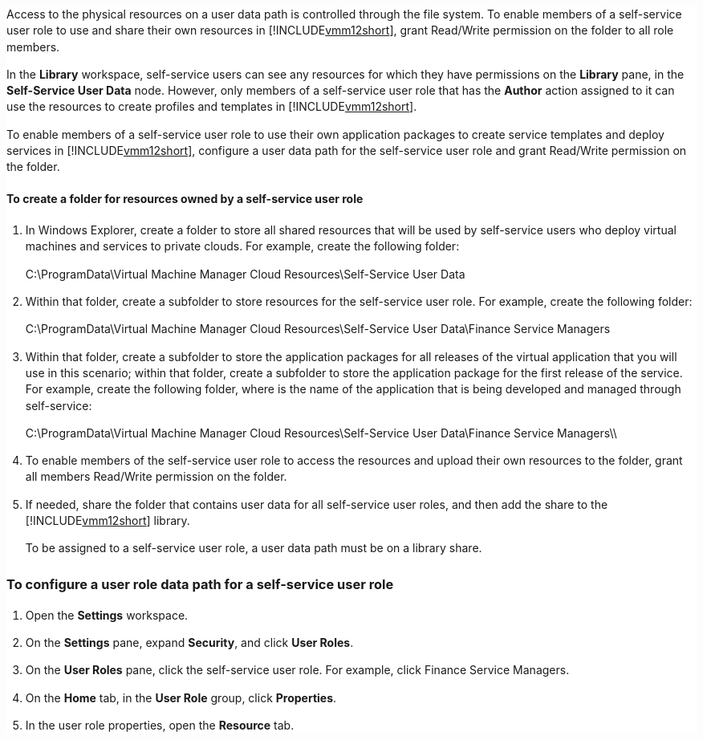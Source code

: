 Access to the physical resources on a user data path is controlled through the file system. To enable members of a self\-service user role to use and share their own resources in [!INCLUDE[vmm12short](../Token/vmm12short_md.md)], grant Read\/Write permission on the folder to all role members.

In the **Library** workspace, self\-service users can see any resources for which they have permissions on the **Library** pane, in the **Self\-Service User Data** node. However, only members of a self\-service user role that has the **Author** action assigned to it can use the resources to create profiles and templates in [!INCLUDE[vmm12short](../Token/vmm12short_md.md)].

To enable members of a self\-service user role to use their own application packages to create service templates and deploy services in [!INCLUDE[vmm12short](../Token/vmm12short_md.md)], configure a user data path for the self\-service user role and grant Read\/Write permission on the folder.

#### To create a folder for resources owned by a self\-service user role

1.  In Windows Explorer, create a folder to store all shared resources that will be used by self\-service users who deploy virtual machines and services to private clouds. For example, create the following folder:

    C:\\ProgramData\\Virtual Machine Manager Cloud Resources\\Self\-Service User Data

2.  Within that folder, create a subfolder to store resources for the self\-service user role. For example, create the following folder:

    C:\\ProgramData\\Virtual Machine Manager Cloud Resources\\Self\-Service User Data\\Finance Service Managers

3.  Within that folder, create a subfolder to store the application packages for all releases of the virtual application that you will use in this scenario; within that folder, create a subfolder to store the application package for the first release of the service. For example, create the following folder, where <MyApplication> is the name of the application that is being developed and managed through self\-service:

    C:\\ProgramData\\Virtual Machine Manager Cloud Resources\\Self\-Service User Data\\Finance Service Managers\\<MyApplication>\\<MyApplication v1>

4.  To enable members of the self\-service user role to access the resources and upload their own resources to the folder, grant all members Read\/Write permission on the folder.

5.  If needed, share the folder that contains user data for all self\-service user roles, and then add the share to the [!INCLUDE[vmm12short](../Token/vmm12short_md.md)] library.

    To be assigned to a self\-service user role, a user data path must be on a library share.

### To configure a user role data path for a self\-service user role

1.  Open the **Settings** workspace.

2.  On the **Settings** pane, expand **Security**, and click **User Roles**.

3.  On the **User Roles** pane, click the self\-service user role. For example, click Finance Service Managers.

4.  On the **Home** tab, in the **User Role** group, click **Properties**.

5.  In the user role properties, open the **Resource** tab.
